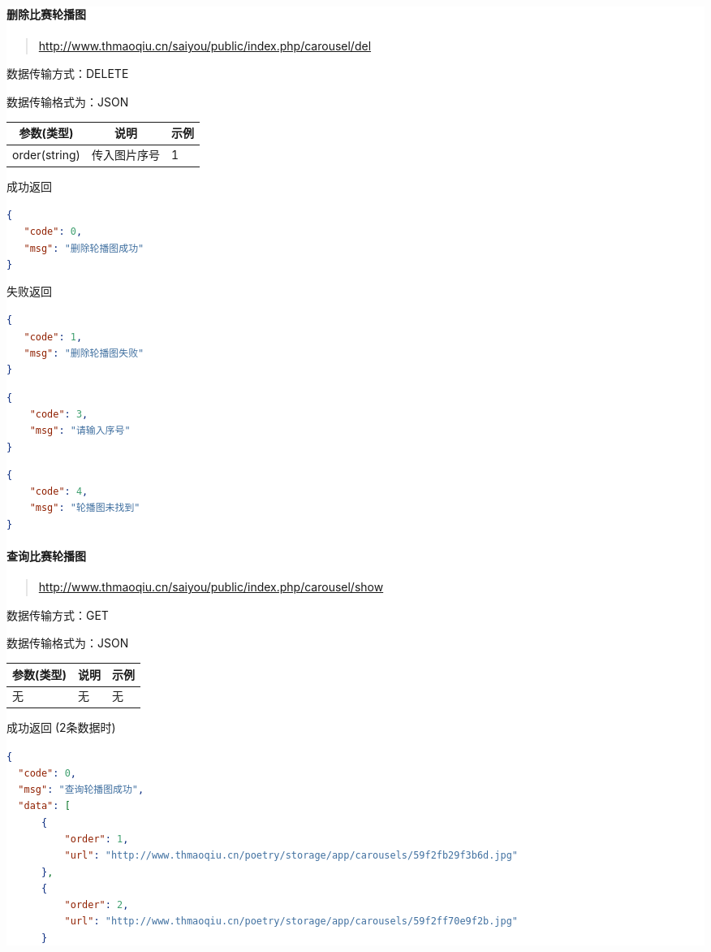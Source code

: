  
 #### 删除比赛轮播图
 
 
> http://www.thmaoqiu.cn/saiyou/public/index.php/carousel/del

数据传输方式：DELETE

数据传输格式为：JSON


参数(类型) | 说明 | 示例
----|------|----
order(string) | 传入图片序号  | 1

成功返回 
 ```json
{
    "code": 0,
    "msg": "删除轮播图成功"
}
 ```

失败返回
 ```json
{
    "code": 1,
    "msg": "删除轮播图失败"
}
 ```
```json
{
    "code": 3,
    "msg": "请输入序号"
}
 ```
```json
{
    "code": 4,
    "msg": "轮播图未找到"
}
 ```
 
 #### 查询比赛轮播图
  
  
 > http://www.thmaoqiu.cn/saiyou/public/index.php/carousel/show
 
 数据传输方式：GET
 
 数据传输格式为：JSON
 
 
 参数(类型) | 说明 | 示例
 ----|------|----
无 | 无  | 无
 
 成功返回
 (2条数据时)
  ```json
{
    "code": 0,
    "msg": "查询轮播图成功",
    "data": [
        {
            "order": 1,
            "url": "http://www.thmaoqiu.cn/poetry/storage/app/carousels/59f2fb29f3b6d.jpg"
        },
        {
            "order": 2,
            "url": "http://www.thmaoqiu.cn/poetry/storage/app/carousels/59f2ff70e9f2b.jpg"
        }
  ```